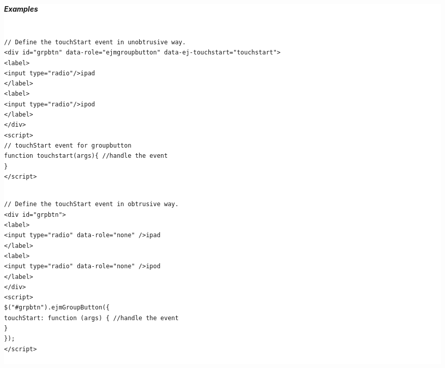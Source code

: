 


##### Examples

<pre class="prettyprint">
<code> 
// Define the touchStart event in unobtrusive way.
&lt;div id="grpbtn" data-role="ejmgroupbutton" data-ej-touchstart="touchstart"&gt;
&lt;label&gt;
&lt;input type="radio"/&gt;ipad
&lt;/label&gt;
&lt;label&gt;
&lt;input type="radio"/&gt;ipod
&lt;/label&gt;
&lt;/div&gt;
&lt;script&gt;
// touchStart event for groupbutton 
function touchstart(args){ //handle the event
}
&lt;/script&gt;</code>
</pre>
<pre class="prettyprint">
<code> 
// Define the touchStart event in obtrusive way.
&lt;div id="grpbtn"&gt;
&lt;label&gt;
&lt;input type="radio" data-role="none" /&gt;ipad
&lt;/label&gt;
&lt;label&gt;
&lt;input type="radio" data-role="none" /&gt;ipod
&lt;/label&gt;
&lt;/div&gt;
&lt;script&gt;
$("#grpbtn").ejmGroupButton({
touchStart: function (args) { //handle the event 
}
});     
&lt;/script&gt;
</code>
</pre>



